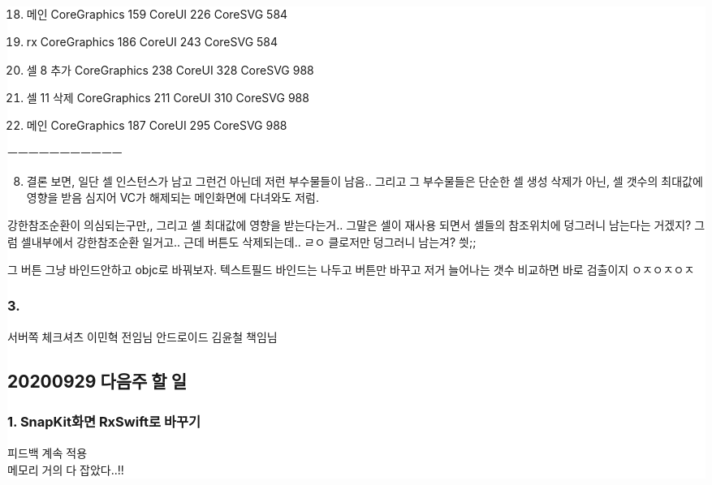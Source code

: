 18. 메인
CoreGraphics 159
CoreUI 226
CoreSVG 584

19. rx
CoreGraphics 186
CoreUI 243
CoreSVG 584

20. 셀 8 추가
CoreGraphics 238
CoreUI 328
CoreSVG 988

21. 셀 11 삭제
CoreGraphics 211
CoreUI 310
CoreSVG 988

22. 메인
CoreGraphics 187
CoreUI 295
CoreSVG 988

ㅡㅡㅡㅡㅡㅡㅡㅡㅡㅡㅡ

8. 결론
보면, 일단 셀 인스턴스가 남고 그런건 아닌데 저런 부수물들이 남음..
그리고 그 부수물들은 단순한 셀 생성 삭제가 아닌, 셀 갯수의 최대값에 영향을 받음
심지어 VC가 해제되는 메인화면에 다녀와도 저럼.

강한참조순환이 의심되는구만,, 그리고 셀 최대값에 영향을 받는다는거..
그말은 셀이 재사용 되면서 셀들의 참조위치에 덩그러니 남는다는 거겠지?
그럼 셀내부에서 강한참조순환 일거고.. 근데 버튼도 삭제되는데.. ㄹㅇ 클로저만 덩그러니 남는겨? 씟;;

그 버튼 그냥 바인드안하고 objc로 바꿔보자.
텍스트필드 바인드는 나두고 버튼만 바꾸고 저거 늘어나는 갯수 비교하면 바로 검출이지 ㅇㅈㅇㅈㅇㅈ


### 3. 
서버쪽 체크셔츠 이민혁 전임님
안드로이드 김윤철 책임님


## 20200929 다음주 할 일
### 1. SnapKit화면 RxSwift로 바꾸기
피드백 계속 적용  
메모리 거의 다 잡았다..!!

